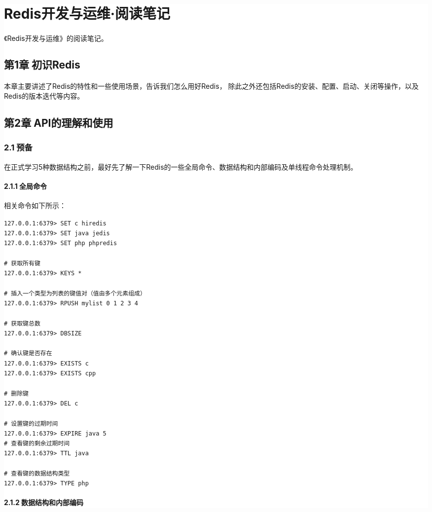 # Redis开发与运维·阅读笔记

《Redis开发与运维》的阅读笔记。

## 第1章 初识Redis

本章主要讲述了Redis的特性和一些使用场景，告诉我们怎么用好Redis，
除此之外还包括Redis的安装、配置、启动、关闭等操作，以及Redis的版本迭代等内容。

## 第2章 API的理解和使用

### 2.1 预备

在正式学习5种数据结构之前，最好先了解一下Redis的一些全局命令、数据结构和内部编码及单线程命令处理机制。

#### 2.1.1 全局命令

相关命令如下所示：

```
127.0.0.1:6379> SET c hiredis
127.0.0.1:6379> SET java jedis
127.0.0.1:6379> SET php phpredis

# 获取所有键
127.0.0.1:6379> KEYS *

# 插入一个类型为列表的键值对（值由多个元素组成）
127.0.0.1:6379> RPUSH mylist 0 1 2 3 4

# 获取键总数
127.0.0.1:6379> DBSIZE

# 确认键是否存在
127.0.0.1:6379> EXISTS c
127.0.0.1:6379> EXISTS cpp

# 删除键
127.0.0.1:6379> DEL c

# 设置键的过期时间
127.0.0.1:6379> EXPIRE java 5
# 查看键的剩余过期时间
127.0.0.1:6379> TTL java

# 查看键的数据结构类型
127.0.0.1:6379> TYPE php
```

#### 2.1.2 数据结构和内部编码
